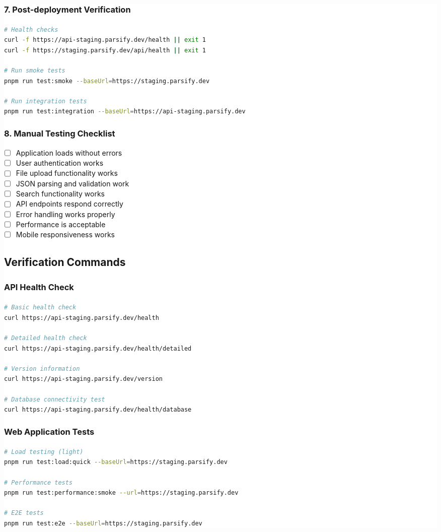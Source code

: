 ### 7. Post-deployment Verification

```bash
# Health checks
curl -f https://api-staging.parsify.dev/health || exit 1
curl -f https://staging.parsify.dev/api/health || exit 1

# Run smoke tests
pnpm run test:smoke --baseUrl=https://staging.parsify.dev

# Run integration tests
pnpm run test:integration --baseUrl=https://api-staging.parsify.dev
```

### 8. Manual Testing Checklist

- [ ] Application loads without errors
- [ ] User authentication works
- [ ] File upload functionality works
- [ ] JSON parsing and validation work
- [ ] Search functionality works
- [ ] API endpoints respond correctly
- [ ] Error handling works properly
- [ ] Performance is acceptable
- [ ] Mobile responsiveness works

## Verification Commands

### API Health Check

```bash
# Basic health check
curl https://api-staging.parsify.dev/health

# Detailed health check
curl https://api-staging.parsify.dev/health/detailed

# Version information
curl https://api-staging.parsify.dev/version

# Database connectivity test
curl https://api-staging.parsify.dev/health/database
```

### Web Application Tests

```bash
# Load testing (light)
pnpm run test:load:quick --baseUrl=https://staging.parsify.dev

# Performance tests
pnpm run test:performance:smoke --url=https://staging.parsify.dev

# E2E tests
pnpm run test:e2e --baseUrl=https://staging.parsify.dev
```
